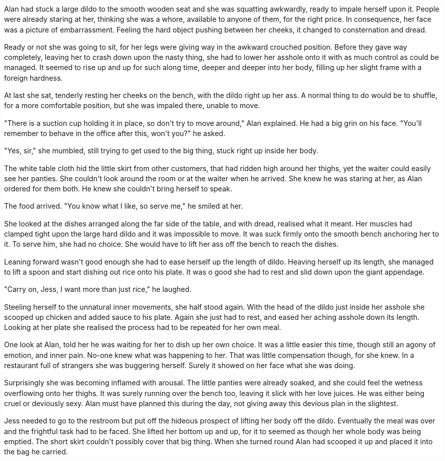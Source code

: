 Alan had stuck a large dildo to the smooth wooden seat and she was squatting awkwardly, ready to impale herself upon it. People were already staring at her, thinking she was a whore, available to anyone of them, for the right price. In consequence, her face was a picture of embarrassment. Feeling the hard object pushing between her cheeks, it changed to consternation and dread. 

Ready or not she was going to sit, for her legs were giving way in the awkward crouched position. Before they gave way completely, leaving her to crash down upon the nasty thing, she had to lower her asshole onto it with as much control as could be managed. It seemed to rise up and up for such along time, deeper and deeper into her body, filling up her slight frame with a foreign hardness. 

At last she sat, tenderly resting her cheeks on the bench, with the dildo right up her ass. A normal thing to do would be to shuffle, for a more comfortable position, but she was impaled there, unable to move. 

"There is a suction cup holding it in place, so don't try to move around," Alan explained. He had a big grin on his face. "You'll remember to behave in the office after this, won't you?" he asked. 

"Yes, sir," she mumbled, still trying to get used to the big thing, stuck right up inside her body. 

The white table cloth hid the little skirt from other customers, that had ridden high around her thighs, yet the waiter could easily see her panties. She couldn't look around the room or at the waiter when he arrived. She knew he was staring at her, as Alan ordered for them both. He knew she couldn't bring herself to speak. 

The food arrived. "You know what I like, so serve me," he smiled at her. 

She looked at the dishes arranged along the far side of the table, and with dread, realised what it meant. Her muscles had clamped tight upon the large hard dildo and it was impossible to move. It was suck firmly onto the smooth bench anchoring her to it. To serve him, she had no choice. She would have to lift her ass off the bench to reach the dishes. 

Leaning forward wasn't good enough she had to ease herself up the length of dildo. Heaving herself up its length, she managed to lift a spoon and start dishing out rice onto his plate. It was o good she had to rest and slid down upon the giant appendage. 

"Carry on, Jess, I want more than just rice," he laughed. 

Steeling herself to the unnatural inner movements, she half stood again. With the head of the dildo just inside her asshole she scooped up chicken and added sauce to his plate. Again she just had to rest, and eased her aching asshole down its length. Looking at her plate she realised the process had to be repeated for her own meal. 

One look at Alan, told her he was waiting for her to dish up her own choice. It was a little easier this time, though still an agony of emotion, and inner pain. No-one knew what was happening to her. That was little compensation though, for she knew. In a restaurant full of strangers she was buggering herself. Surely it showed on her face what she was doing. 

Surprisingly she was becoming inflamed with arousal. The little panties were already soaked, and she could feel the wetness overflowing onto her thighs. It was surely running over the bench too, leaving it slick with her love juices. He was either being cruel or deviously sexy. Alan must have planned this during the day, not giving away this devious plan in the slightest. 

Jess needed to go to the restroom but put off the hideous prospect of lifting her body off the dildo. Eventually the meal was over and the frightful task had to be faced. She lifted her bottom up and up, for it to seemed as though her whole body was being emptied. The short skirt couldn't possibly cover that big thing. When she turned round Alan had scooped it up and placed it into the bag he carried. 
